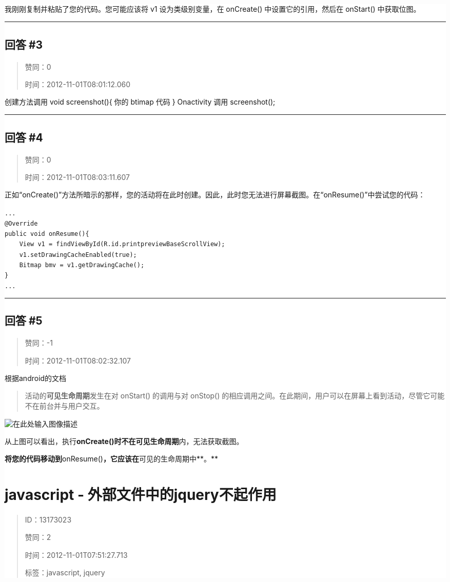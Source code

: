 我刚刚复制并粘贴了您的代码。您可能应该将 v1 设为类级别变量，在 onCreate() 中设置它的引用，然后在 onStart() 中获取位图。

* * *

## 回答 #3

> 赞同：0
> 
> 时间：2012-11-01T08:01:12.060

创建方法调用 void screenshot(){ 你的 btimap 代码 } Onactivity 调用 screenshot();

* * *

## 回答 #4

> 赞同：0
> 
> 时间：2012-11-01T08:03:11.607

正如“onCreate()”方法所暗示的那样，您的活动将在此时创建。因此，此时您无法进行屏幕截图。在“onResume()”中尝试您的代码：

```
...
@Override
public void onResume(){
    View v1 = findViewById(R.id.printpreviewBaseScrollView);
    v1.setDrawingCacheEnabled(true);
    Bitmap bmv = v1.getDrawingCache();
}
... 
```

* * *

## 回答 #5

> 赞同：-1
> 
> 时间：2012-11-01T08:02:32.107

根据android的文档

> 活动的**可见生命周期**发生在对 onStart() 的调用与对 onStop() 的相应调用之间。在此期间，用户可以在屏幕上看到活动，尽管它可能不在前台并与用户交互。

![在此处输入图像描述](../Images/759865b8886e1840f103f1390e5729a7.png)

从上图可以看出，执行**onCreate()**时不在**可见生命周期**内，无法获取截图。

 **将您的代码移动到**onResume()**，它应该在**可见的生命周期中**。**

# javascript - 外部文件中的jquery不起作用

> ID：13173023
> 
> 赞同：2
> 
> 时间：2012-11-01T07:51:27.713
> 
> 标签：javascript, jquery
